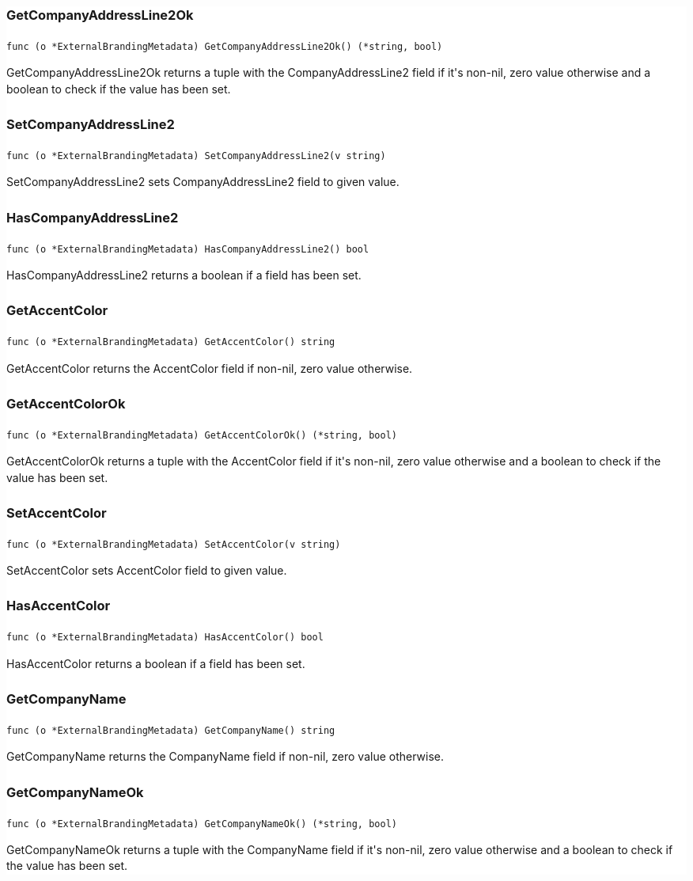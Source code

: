 ### GetCompanyAddressLine2Ok

`func (o *ExternalBrandingMetadata) GetCompanyAddressLine2Ok() (*string, bool)`

GetCompanyAddressLine2Ok returns a tuple with the CompanyAddressLine2 field if it's non-nil, zero value otherwise
and a boolean to check if the value has been set.

### SetCompanyAddressLine2

`func (o *ExternalBrandingMetadata) SetCompanyAddressLine2(v string)`

SetCompanyAddressLine2 sets CompanyAddressLine2 field to given value.

### HasCompanyAddressLine2

`func (o *ExternalBrandingMetadata) HasCompanyAddressLine2() bool`

HasCompanyAddressLine2 returns a boolean if a field has been set.

### GetAccentColor

`func (o *ExternalBrandingMetadata) GetAccentColor() string`

GetAccentColor returns the AccentColor field if non-nil, zero value otherwise.

### GetAccentColorOk

`func (o *ExternalBrandingMetadata) GetAccentColorOk() (*string, bool)`

GetAccentColorOk returns a tuple with the AccentColor field if it's non-nil, zero value otherwise
and a boolean to check if the value has been set.

### SetAccentColor

`func (o *ExternalBrandingMetadata) SetAccentColor(v string)`

SetAccentColor sets AccentColor field to given value.

### HasAccentColor

`func (o *ExternalBrandingMetadata) HasAccentColor() bool`

HasAccentColor returns a boolean if a field has been set.

### GetCompanyName

`func (o *ExternalBrandingMetadata) GetCompanyName() string`

GetCompanyName returns the CompanyName field if non-nil, zero value otherwise.

### GetCompanyNameOk

`func (o *ExternalBrandingMetadata) GetCompanyNameOk() (*string, bool)`

GetCompanyNameOk returns a tuple with the CompanyName field if it's non-nil, zero value otherwise
and a boolean to check if the value has been set.
